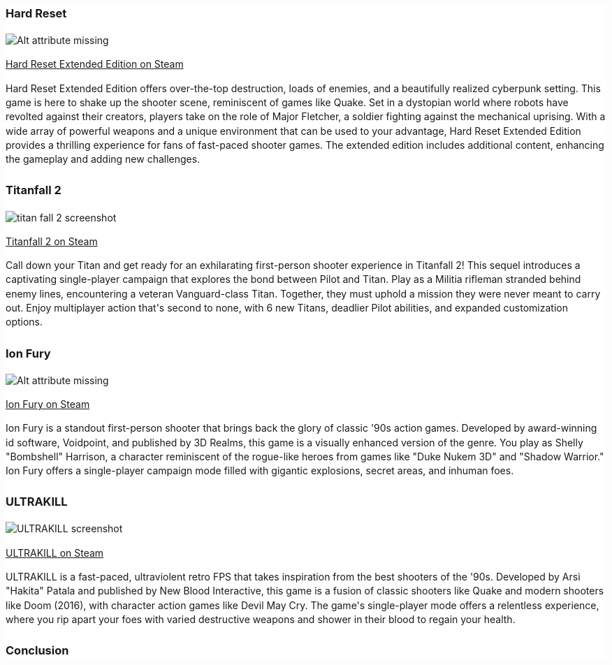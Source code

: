 ### Hard Reset

<img decoding="async" width="1920" height="1080" src="/images/posts/games-like-quake/Hard-Reset-screenshot.jpg" alt="Alt attribute missing" srcset="/images/posts/games-like-quake/Hard-Reset-screenshot.jpg 1920w, /images/posts/games-like-quake/Hard-Reset-screenshot-768x432.jpg 768w, /images/posts/games-like-quake/Hard-Reset-screenshot-1536x864.jpg 1536w" sizes="(max-width: 1920px) 100vw, 1920px" />

[Hard Reset Extended Edition on Steam](https://store.steampowered.com/app/98400/Hard_Reset_Extended_Edition/)

Hard Reset Extended Edition offers over-the-top destruction, loads of enemies, and a beautifully realized cyberpunk setting. This game is here to shake up the shooter scene, reminiscent of games like Quake. Set in a dystopian world where robots have revolted against their creators, players take on the role of Major Fletcher, a soldier fighting against the mechanical uprising. With a wide array of powerful weapons and a unique environment that can be used to your advantage, Hard Reset Extended Edition provides a thrilling experience for fans of fast-paced shooter games. The extended edition includes additional content, enhancing the gameplay and adding new challenges.

### Titanfall 2

<img decoding="async" width="1920" height="1080" src="/images/posts/games-like-quake/titan-fall-2-screenshot.jpg" alt="titan fall 2 screenshot" srcset="/images/posts/games-like-quake/titan-fall-2-screenshot.jpg 1920w, /images/posts/games-like-quake/titan-fall-2-screenshot-768x432.jpg 768w, /images/posts/games-like-quake/titan-fall-2-screenshot-1536x864.jpg 1536w" sizes="(max-width: 1920px) 100vw, 1920px" />

[Titanfall 2 on Steam](https://store.steampowered.com/app/1237970/Titanfall_2/)

Call down your Titan and get ready for an exhilarating first-person shooter experience in Titanfall 2! This sequel introduces a captivating single-player campaign that explores the bond between Pilot and Titan. Play as a Militia rifleman stranded behind enemy lines, encountering a veteran Vanguard-class Titan. Together, they must uphold a mission they were never meant to carry out. Enjoy multiplayer action that's second to none, with 6 new Titans, deadlier Pilot abilities, and expanded customization options.

### Ion Fury

<img decoding="async" width="1920" height="1080" src="/images/posts/games-like-quake/ion-fury-screenshot-comp.jpg" alt="Alt attribute missing" srcset="/images/posts/games-like-quake/ion-fury-screenshot-comp.jpg 1920w, /images/posts/games-like-quake/ion-fury-screenshot-comp-768x432.jpg 768w, /images/posts/games-like-quake/ion-fury-screenshot-comp-1536x864.jpg 1536w" sizes="(max-width: 1920px) 100vw, 1920px" />

[Ion Fury on Steam](https://store.steampowered.com/app/562860/Ion_Fury/)

Ion Fury is a standout first-person shooter that brings back the glory of classic '90s action games. Developed by award-winning id software, Voidpoint, and published by 3D Realms, this game is a visually enhanced version of the genre. You play as Shelly "Bombshell" Harrison, a character reminiscent of the rogue-like heroes from games like "Duke Nukem 3D" and "Shadow Warrior." Ion Fury offers a single-player campaign mode filled with gigantic explosions, secret areas, and inhuman foes.

### ULTRAKILL

<img decoding="async" width="1920" height="1080" src="/images/posts/games-like-quake/ULTRAKILL-screenshot.jpg" alt="ULTRAKILL screenshot" srcset="/images/posts/games-like-quake/ULTRAKILL-screenshot.jpg 1920w, /images/posts/games-like-quake/ULTRAKILL-screenshot-768x432.jpg 768w, /images/posts/games-like-quake/ULTRAKILL-screenshot-1536x864.jpg 1536w" sizes="(max-width: 1920px) 100vw, 1920px" />

[ULTRAKILL on Steam](https://store.steampowered.com/app/1229490/ULTRAKILL/)

ULTRAKILL is a fast-paced, ultraviolent retro FPS that takes inspiration from the best shooters of the '90s. Developed by Arsi "Hakita" Patala and published by New Blood Interactive, this game is a fusion of classic shooters like Quake and modern shooters like Doom (2016), with character action games like Devil May Cry. The game's single-player mode offers a relentless experience, where you rip apart your foes with varied destructive weapons and shower in their blood to regain your health.

### Conclusion
